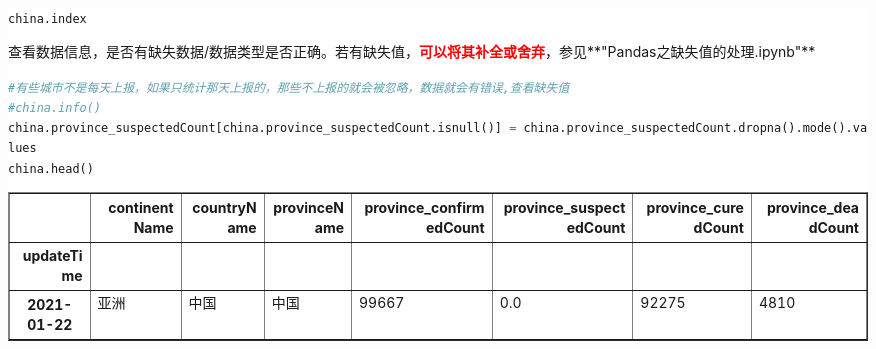 


```python
china.index
```




查看数据信息，是否有缺失数据/数据类型是否正确。若有缺失值，**<font color='red'>可以将其补全或舍弃</font>**，参见**"Pandas之缺失值的处理.ipynb"**


```python
#有些城市不是每天上报，如果只统计那天上报的，那些不上报的就会被忽略，数据就会有错误,查看缺失值
#china.info()
china.province_suspectedCount[china.province_suspectedCount.isnull()] = china.province_suspectedCount.dropna().mode().values
china.head()
```




<div>
<style scoped>
    .dataframe tbody tr th:only-of-type {
        vertical-align: middle;
    }

    .dataframe tbody tr th {
        vertical-align: top;
    }

    .dataframe thead th {
        text-align: right;
    }
</style>
<table border="1" class="dataframe">
  <thead>
    <tr style="text-align: right;">
      <th></th>
      <th>continentName</th>
      <th>countryName</th>
      <th>provinceName</th>
      <th>province_confirmedCount</th>
      <th>province_suspectedCount</th>
      <th>province_curedCount</th>
      <th>province_deadCount</th>
    </tr>
    <tr>
      <th>updateTime</th>
      <th></th>
      <th></th>
      <th></th>
      <th></th>
      <th></th>
      <th></th>
      <th></th>
    </tr>
  </thead>
  <tbody>
    <tr>
      <th>2021-01-22</th>
      <td>亚洲</td>
      <td>中国</td>
      <td>中国</td>
      <td>99667</td>
      <td>0.0</td>
      <td>92275</td>
      <td>4810</td>